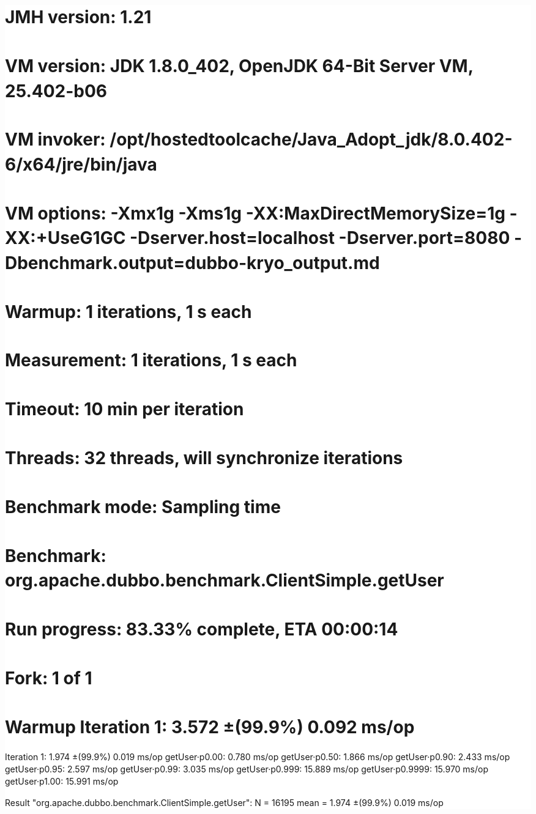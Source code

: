 # JMH version: 1.21
# VM version: JDK 1.8.0_402, OpenJDK 64-Bit Server VM, 25.402-b06
# VM invoker: /opt/hostedtoolcache/Java_Adopt_jdk/8.0.402-6/x64/jre/bin/java
# VM options: -Xmx1g -Xms1g -XX:MaxDirectMemorySize=1g -XX:+UseG1GC -Dserver.host=localhost -Dserver.port=8080 -Dbenchmark.output=dubbo-kryo_output.md
# Warmup: 1 iterations, 1 s each
# Measurement: 1 iterations, 1 s each
# Timeout: 10 min per iteration
# Threads: 32 threads, will synchronize iterations
# Benchmark mode: Sampling time
# Benchmark: org.apache.dubbo.benchmark.ClientSimple.getUser

# Run progress: 83.33% complete, ETA 00:00:14
# Fork: 1 of 1
# Warmup Iteration   1: 3.572 ±(99.9%) 0.092 ms/op
Iteration   1: 1.974 ±(99.9%) 0.019 ms/op
                 getUser·p0.00:   0.780 ms/op
                 getUser·p0.50:   1.866 ms/op
                 getUser·p0.90:   2.433 ms/op
                 getUser·p0.95:   2.597 ms/op
                 getUser·p0.99:   3.035 ms/op
                 getUser·p0.999:  15.889 ms/op
                 getUser·p0.9999: 15.970 ms/op
                 getUser·p1.00:   15.991 ms/op



Result "org.apache.dubbo.benchmark.ClientSimple.getUser":
  N = 16195
  mean =      1.974 ±(99.9%) 0.019 ms/op
